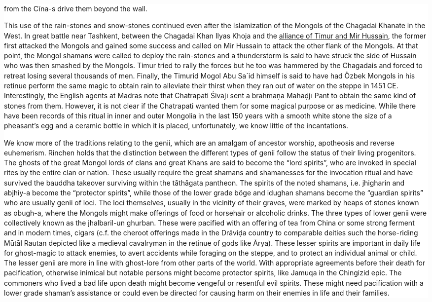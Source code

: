 from the Cīna-s drive them beyond the wall.

This use of the rain-stones and snow-stones continued even after the
Islamization of the Mongols of the Chagadai Khanate in the West. In
great battle near Tashkent, between the Chagadai Khan Ilyas Khoja and
the [alliance of Timur and Mir
Hussain](https://manasataramgini.wordpress.com/2003/02/15/the-rise-of-timur-i-leng/),
the former first attacked the Mongols and gained some success and called
on Mir Hussain to attack the other flank of the Mongols. At that point,
the Mongol shamans were called to deploy the rain-stones and a
thunderstorm is said to have struck the side of Hussain who was then
smashed by the Mongols. Timur tried to rally the forces but he too was
hammered by the Chagadais and forced to retreat losing several thousands
of men. Finally, the Timurid Mogol Abu Sa\`id himself is said to have
had Özbek Mongols in his retinue perform the same magic to obtain rain
to alleviate their thirst when they ran out of water on the steppe in
1451 CE. Interestingly, the English agents at Madras note that
Chatrapati Śivājī sent a brāhmaṇa Mahāḍjī Pant to obtain the same kind
of stones from them. However, it is not clear if the Chatrapati wanted
them for some magical purpose or as medicine. While there have been
records of this ritual in inner and outer Mongolia in the last 150 years
with a smooth white stone the size of a pheasant’s egg and a ceramic
bottle in which it is placed, unfortunately, we know little of the
incantations.

We know more of the traditions relating to the genii, which are an
amalgam of ancestor worship, apotheosis and reverse euhemerism. Rinchen
holds that the distinction between the different types of genii follow
the status of their living progenitors. The ghosts of the great Mongol
lords of clans and great Khans are said to become the “lord spirits”,
who are invoked in special rites by the entire clan or nation. These
usually require the great shamans and shamanesses for the invocation
ritual and have survived the bauddha takeover surviving within the
tāthāgata pantheon. The spirits of the noted shamans, i.e. jhigharin and
abjhiy-a become the “protector spirits”, while those of the lower grade
böge and idughan shamans become the “guardian spirits” who are usually
genii of loci. The loci themselves, usually in the vicinity of their
graves, were marked by heaps of stones known as obugh-a, where the
Mongols might make offerings of food or horsehair or alcoholic drinks.
The three types of lower genii were collectively known as the
jhalbaril-un ghurban. These were pacified with an offering of tea from
China or some strong ferment and in modern times, cigars (c.f. the
cheroot offerings made in the Drāviḍa country to comparable deities such
the horse-riding Mūtāl Rautan depicted like a medieval cavalryman in the
retinue of gods like Ārya). These lesser spirits are important in daily
life for ghost-magic to attack enemies, to avert accidents while
foraging on the steppe, and to protect an individual animal or child.
The lesser genii are more in line with ghost-lore from other parts of
the world. With appropriate agreements before their death for
pacification, otherwise inimical but notable persons might become
protector spirits, like Jamuqa in the Chingizid epic. The commoners who
lived a bad life upon death might become vengeful or resentful evil
spirits. These might need pacification with a lower grade shaman’s
assistance or could even be directed for causing harm on their enemies
in life and their families.
